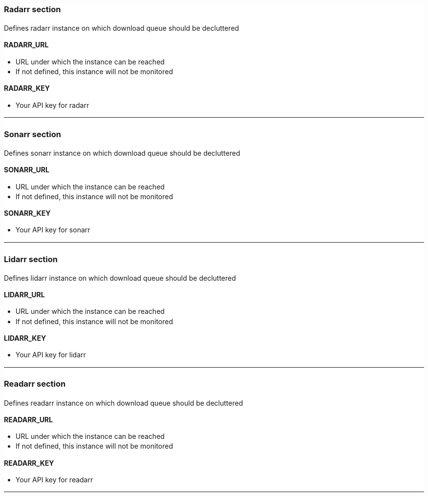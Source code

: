 
### **Radarr section**

Defines radarr instance on which download queue should be decluttered

**RADARR_URL**

-   URL under which the instance can be reached
-   If not defined, this instance will not be monitored

**RADARR_KEY**

-   Your API key for radarr

---

### **Sonarr section**

Defines sonarr instance on which download queue should be decluttered

**SONARR_URL**

-   URL under which the instance can be reached
-   If not defined, this instance will not be monitored

**SONARR_KEY**

-   Your API key for sonarr

---

### **Lidarr section**

Defines lidarr instance on which download queue should be decluttered

**LIDARR_URL**

-   URL under which the instance can be reached
-   If not defined, this instance will not be monitored

**LIDARR_KEY**

-   Your API key for lidarr

---

### **Readarr section**

Defines readarr instance on which download queue should be decluttered

**READARR_URL**

-   URL under which the instance can be reached
-   If not defined, this instance will not be monitored

**READARR_KEY**

-   Your API key for readarr

---
